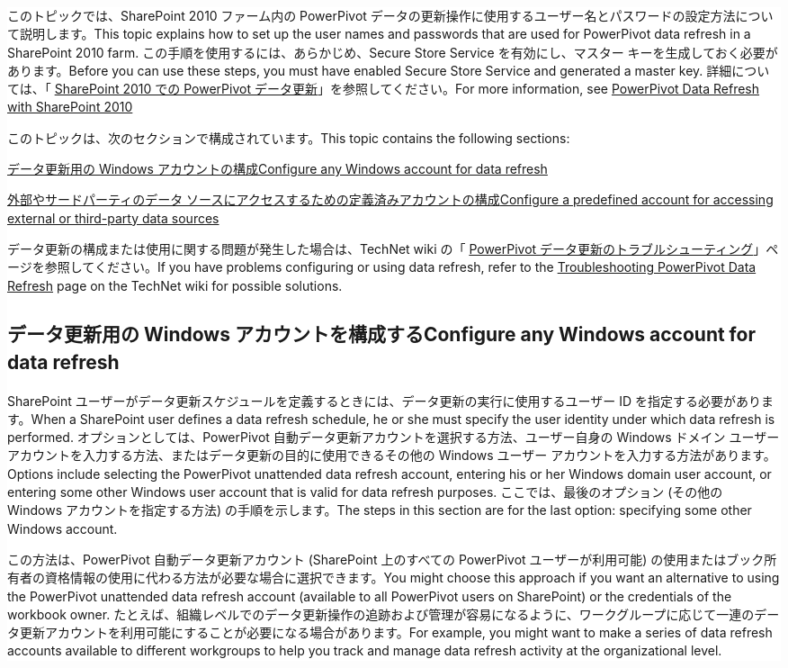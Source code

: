  <span data-ttu-id="793ca-108">このトピックでは、SharePoint 2010 ファーム内の PowerPivot データの更新操作に使用するユーザー名とパスワードの設定方法について説明します。</span><span class="sxs-lookup"><span data-stu-id="793ca-108">This topic explains how to set up the user names and passwords that are used for PowerPivot data refresh in a SharePoint 2010 farm.</span></span> <span data-ttu-id="793ca-109">この手順を使用するには、あらかじめ、Secure Store Service を有効にし、マスター キーを生成しておく必要があります。</span><span class="sxs-lookup"><span data-stu-id="793ca-109">Before you can use these steps, you must have enabled Secure Store Service and generated a master key.</span></span> <span data-ttu-id="793ca-110">詳細については、「 [SharePoint 2010 での PowerPivot データ更新](powerpivot-data-refresh-with-sharepoint-2010.md)」を参照してください。</span><span class="sxs-lookup"><span data-stu-id="793ca-110">For more information, see [PowerPivot Data Refresh with SharePoint 2010](powerpivot-data-refresh-with-sharepoint-2010.md)</span></span>  
  
 <span data-ttu-id="793ca-111">このトピックは、次のセクションで構成されています。</span><span class="sxs-lookup"><span data-stu-id="793ca-111">This topic contains the following sections:</span></span>  
  
 [<span data-ttu-id="793ca-112">データ更新用の Windows アカウントの構成</span><span class="sxs-lookup"><span data-stu-id="793ca-112">Configure any Windows account for data refresh</span></span>](#configAny)  
  
 [<span data-ttu-id="793ca-113">外部やサードパーティのデータ ソースにアクセスするための定義済みアカウントの構成</span><span class="sxs-lookup"><span data-stu-id="793ca-113">Configure a predefined account for accessing external or third-party data sources</span></span>](#config3rd)  
  
 <span data-ttu-id="793ca-114">データ更新の構成または使用に関する問題が発生した場合は、TechNet wiki の「 [PowerPivot データ更新のトラブルシューティング](https://go.microsoft.com/fwlink/?LinkID=223279)」ページを参照してください。</span><span class="sxs-lookup"><span data-stu-id="793ca-114">If you have problems configuring or using data refresh, refer to the [Troubleshooting PowerPivot Data Refresh](https://go.microsoft.com/fwlink/?LinkID=223279) page on the TechNet wiki for possible solutions.</span></span>  
  
##  <a name="configure-any-windows-account-for-data-refresh"></a><a name="configAny"></a><span data-ttu-id="793ca-115">データ更新用の Windows アカウントを構成する</span><span class="sxs-lookup"><span data-stu-id="793ca-115">Configure any Windows account for data refresh</span></span>  
 <span data-ttu-id="793ca-116">SharePoint ユーザーがデータ更新スケジュールを定義するときには、データ更新の実行に使用するユーザー ID を指定する必要があります。</span><span class="sxs-lookup"><span data-stu-id="793ca-116">When a SharePoint user defines a data refresh schedule, he or she must specify the user identity under which data refresh is performed.</span></span> <span data-ttu-id="793ca-117">オプションとしては、PowerPivot 自動データ更新アカウントを選択する方法、ユーザー自身の Windows ドメイン ユーザー アカウントを入力する方法、またはデータ更新の目的に使用できるその他の Windows ユーザー アカウントを入力する方法があります。</span><span class="sxs-lookup"><span data-stu-id="793ca-117">Options include selecting the PowerPivot unattended data refresh account, entering his or her Windows domain user account, or entering some other Windows user account that is valid for data refresh purposes.</span></span> <span data-ttu-id="793ca-118">ここでは、最後のオプション (その他の Windows アカウントを指定する方法) の手順を示します。</span><span class="sxs-lookup"><span data-stu-id="793ca-118">The steps in this section are for the last option: specifying some other Windows account.</span></span>  
  
 <span data-ttu-id="793ca-119">この方法は、PowerPivot 自動データ更新アカウント (SharePoint 上のすべての PowerPivot ユーザーが利用可能) の使用またはブック所有者の資格情報の使用に代わる方法が必要な場合に選択できます。</span><span class="sxs-lookup"><span data-stu-id="793ca-119">You might choose this approach if you want an alternative to using the PowerPivot unattended data refresh account (available to all PowerPivot users on SharePoint) or the credentials of the workbook owner.</span></span> <span data-ttu-id="793ca-120">たとえば、組織レベルでのデータ更新操作の追跡および管理が容易になるように、ワークグループに応じて一連のデータ更新アカウントを利用可能にすることが必要になる場合があります。</span><span class="sxs-lookup"><span data-stu-id="793ca-120">For example, you might want to make a series of data refresh accounts available to different workgroups to help you track and manage data refresh activity at the organizational level.</span></span>  
  